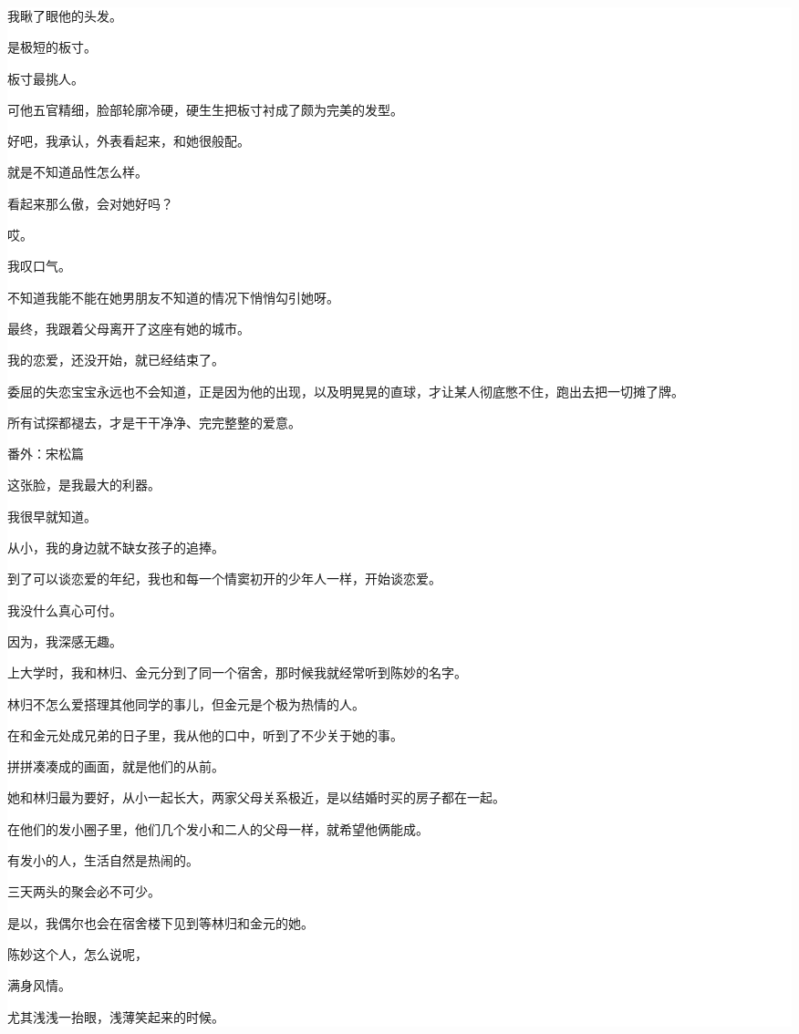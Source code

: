 我瞅了眼他的头发。

是极短的板寸。

板寸最挑人。

可他五官精细，脸部轮廓冷硬，硬生生把板寸衬成了颇为完美的发型。

好吧，我承认，外表看起来，和她很般配。

就是不知道品性怎么样。

看起来那么傲，会对她好吗？

哎。

我叹口气。

不知道我能不能在她男朋友不知道的情况下悄悄勾引她呀。

最终，我跟着父母离开了这座有她的城市。

我的恋爱，还没开始，就已经结束了。

委屈的失恋宝宝永远也不会知道，正是因为他的出现，以及明晃晃的直球，才让某人彻底憋不住，跑出去把一切摊了牌。

所有试探都褪去，才是干干净净、完完整整的爱意。

番外：宋松篇

这张脸，是我最大的利器。

我很早就知道。

从小，我的身边就不缺女孩子的追捧。

到了可以谈恋爱的年纪，我也和每一个情窦初开的少年人一样，开始谈恋爱。

我没什么真心可付。

因为，我深感无趣。

上大学时，我和林归、金元分到了同一个宿舍，那时候我就经常听到陈妙的名字。

林归不怎么爱搭理其他同学的事儿，但金元是个极为热情的人。

在和金元处成兄弟的日子里，我从他的口中，听到了不少关于她的事。

拼拼凑凑成的画面，就是他们的从前。

她和林归最为要好，从小一起长大，两家父母关系极近，是以结婚时买的房子都在一起。

在他们的发小圈子里，他们几个发小和二人的父母一样，就希望他俩能成。

有发小的人，生活自然是热闹的。

三天两头的聚会必不可少。

是以，我偶尔也会在宿舍楼下见到等林归和金元的她。

陈妙这个人，怎么说呢，

满身风情。

尤其浅浅一抬眼，浅薄笑起来的时候。
